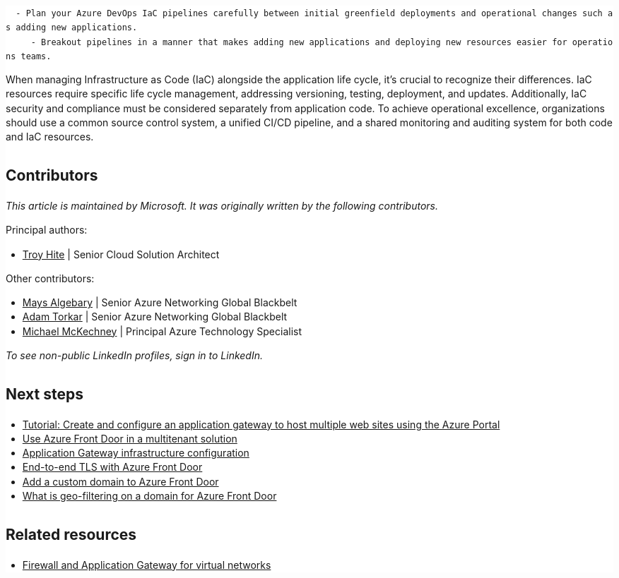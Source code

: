       - Plan your Azure DevOps IaC pipelines carefully between initial greenfield deployments and operational changes such as adding new applications.
         - Breakout pipelines in a manner that makes adding new applications and deploying new resources easier for operations teams.

When managing Infrastructure as Code (IaC) alongside the application life cycle, it’s crucial to recognize their differences. IaC resources require specific life cycle management, addressing versioning, testing, deployment, and updates. Additionally, IaC security and compliance must be considered separately from application code. To achieve operational excellence, organizations should use a common source control system, a unified CI/CD pipeline, and a shared monitoring and auditing system for both code and IaC resources. 

## Contributors

*This article is maintained by Microsoft. It was originally written by the following contributors.* 

Principal authors:

- [Troy Hite](http://linkedin.com/in/digitalbydesign) | Senior Cloud Solution Architect

Other contributors:

- [Mays Algebary](https://www.linkedin.com/in/maysalgebary) | Senior Azure Networking Global Blackbelt
- [Adam Torkar](https://www.linkedin.com/in/at-10993764) | Senior Azure Networking Global Blackbelt
- [Michael McKechney](https://www.linkedin.com/in/michaelmckechney/) | Principal Azure Technology Specialist
 
*To see non-public LinkedIn profiles, sign in to LinkedIn.*

## Next steps

- [Tutorial: Create and configure an application gateway to host multiple web sites using the Azure Portal](/azure/application-gateway/create-multiple-sites-portal)
- [Use Azure Front Door in a multitenant solution](/azure/architecture/guide/multitenant/service/front-door)
- [Application Gateway infrastructure configuration](/azure/application-gateway/configuration-infrastructure)
- [End-to-end TLS with Azure Front Door](/azure/frontdoor/end-to-end-tls)
- [Add a custom domain to Azure Front Door](/azure/frontdoor/front-door-custom-domain)
- [What is geo-filtering on a domain for Azure Front Door](/azure/web-application-firewall/afds/waf-front-door-geo-filtering)
 
## Related resources

- [Firewall and Application Gateway for virtual networks](/azure/architecture/example-scenario/gateway/firewall-application-gateway#architecture-2)

